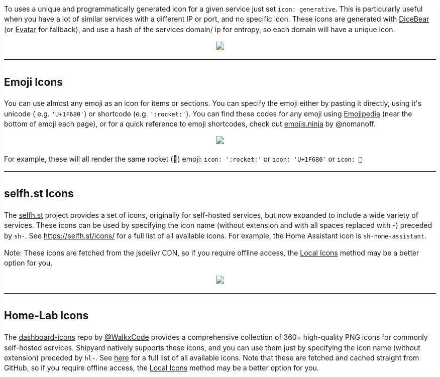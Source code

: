 To uses a unique and programmatically generated icon for a given service just set `icon: generative`. This is particularly useful when you have a lot of similar services with a different IP or port, and no specific icon. These icons are generated with [DiceBear](https://api.dicebear.com/) (or [Evatar](https://evatar.io/) for fallback), and use a hash of the services domain/ ip for entropy, so each domain will have a unique icon.

<p align="center">
  <img width="500" src="https://i.ibb.co/b2pC2CL/generative-icons-2.png" />
</p>

---

## Emoji Icons

You can use almost any emoji as an icon for items or sections. You can specify the emoji either by pasting it directly, using it's unicode ( e.g. `'U+1F680'`) or shortcode (e.g. `':rocket:'`). You can find these codes for any emoji using [Emojipedia](https://emojipedia.org/) (near the bottom of emoji each page), or for a quick reference to emoji shortcodes, check out [emojis.ninja](https://emojis.ninja/) by @nomanoff.

<p align="center">
  <img width="580" src="https://i.ibb.co/YLwgTf9/emoji-icons-1.png" />
</p>

For example, these will all render the same rocket (🚀) emoji: `icon: ':rocket:'` or `icon: 'U+1F680'` or `icon: 🚀`

---

## selfh.st Icons

 The [selfh.st](https://selfh.st/) project provides a set of icons, originally for self-hosted services, but now expanded to include a wide variety of services. These icons can be used by specifying the icon name (without extension and with all spaces replaced with -) preceded by `sh-`. See https://selfh.st/icons/ for a full list of all available icons. For example, the Home Assistant icon is `sh-home-assistant`.

 Note: These icons are fetched from the jsdelivr CDN, so if you require offline access, the [Local Icons](#local-icons) method may be a better option for you.

 <p align="center">
   <img width="580" src="https://i.ibb.co/pfy09LH/Screenshot-from-2025-01-08-22-04-21.png" />
 </p>

 ---
 
## Home-Lab Icons

The [dashboard-icons](https://github.com/walkxcode/Dashboard-Icons) repo by [@WalkxCode](https://github.com/WalkxCode) provides a comprehensive collection of 360+ high-quality PNG icons for commonly self-hosted services. Shipyard natively supports these icons, and you can use them just by specifying the icon name (without extension) preceded by `hl-`. See [here](https://github.com/walkxcode/Dashboard-Icons/tree/main/png) for a full list of all available icons. Note that these are fetched and cached straight from GitHub, so if you require offline access, the [Local Icons](#local-icons) method may be a better option for you.
